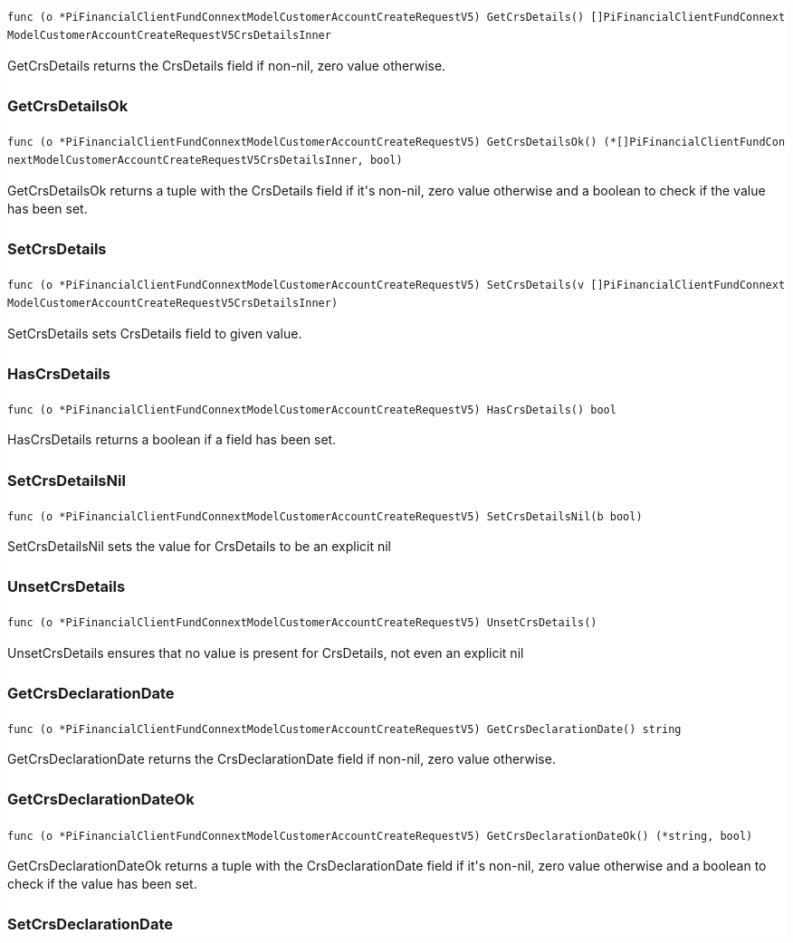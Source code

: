 `func (o *PiFinancialClientFundConnextModelCustomerAccountCreateRequestV5) GetCrsDetails() []PiFinancialClientFundConnextModelCustomerAccountCreateRequestV5CrsDetailsInner`

GetCrsDetails returns the CrsDetails field if non-nil, zero value otherwise.

### GetCrsDetailsOk

`func (o *PiFinancialClientFundConnextModelCustomerAccountCreateRequestV5) GetCrsDetailsOk() (*[]PiFinancialClientFundConnextModelCustomerAccountCreateRequestV5CrsDetailsInner, bool)`

GetCrsDetailsOk returns a tuple with the CrsDetails field if it's non-nil, zero value otherwise
and a boolean to check if the value has been set.

### SetCrsDetails

`func (o *PiFinancialClientFundConnextModelCustomerAccountCreateRequestV5) SetCrsDetails(v []PiFinancialClientFundConnextModelCustomerAccountCreateRequestV5CrsDetailsInner)`

SetCrsDetails sets CrsDetails field to given value.

### HasCrsDetails

`func (o *PiFinancialClientFundConnextModelCustomerAccountCreateRequestV5) HasCrsDetails() bool`

HasCrsDetails returns a boolean if a field has been set.

### SetCrsDetailsNil

`func (o *PiFinancialClientFundConnextModelCustomerAccountCreateRequestV5) SetCrsDetailsNil(b bool)`

 SetCrsDetailsNil sets the value for CrsDetails to be an explicit nil

### UnsetCrsDetails
`func (o *PiFinancialClientFundConnextModelCustomerAccountCreateRequestV5) UnsetCrsDetails()`

UnsetCrsDetails ensures that no value is present for CrsDetails, not even an explicit nil
### GetCrsDeclarationDate

`func (o *PiFinancialClientFundConnextModelCustomerAccountCreateRequestV5) GetCrsDeclarationDate() string`

GetCrsDeclarationDate returns the CrsDeclarationDate field if non-nil, zero value otherwise.

### GetCrsDeclarationDateOk

`func (o *PiFinancialClientFundConnextModelCustomerAccountCreateRequestV5) GetCrsDeclarationDateOk() (*string, bool)`

GetCrsDeclarationDateOk returns a tuple with the CrsDeclarationDate field if it's non-nil, zero value otherwise
and a boolean to check if the value has been set.

### SetCrsDeclarationDate
